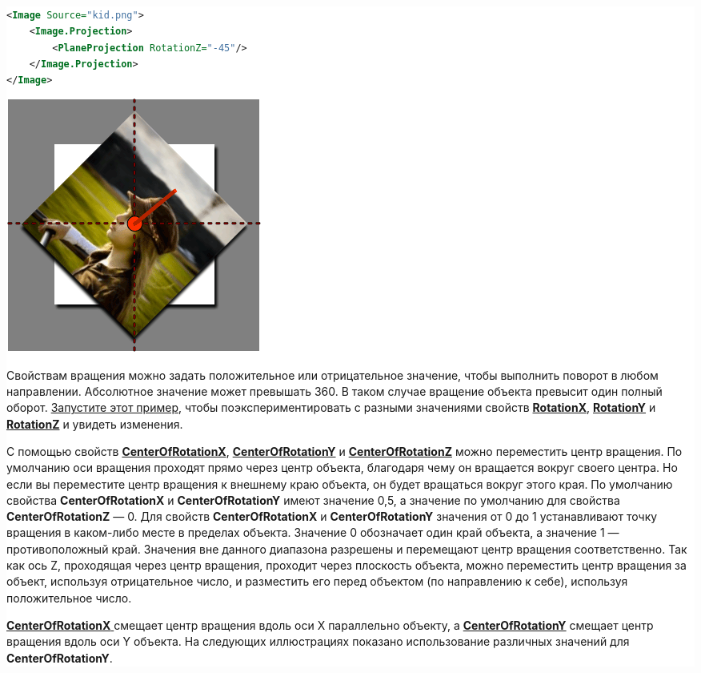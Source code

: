 ```xml
<Image Source="kid.png">
    <Image.Projection>
        <PlaneProjection RotationZ="-45"/>
    </Image.Projection>
</Image>
```

![RotateZ минус 45 градусов](images/3drotatezminus35.png)

Свойствам вращения можно задать положительное или отрицательное значение, чтобы выполнить поворот в любом направлении. Абсолютное значение может превышать 360. В таком случае вращение объекта превысит один полный оборот. [Запустите этот пример](http://go.microsoft.com/fwlink/p/?linkid=236112), чтобы поэкспериментировать с разными значениями свойств [**RotationX**](https://msdn.microsoft.com/library/windows/apps/windows.ui.xaml.media.planeprojection.rotationx), [**RotationY**](https://msdn.microsoft.com/library/windows/apps/windows.ui.xaml.media.planeprojection.rotationy) и [**RotationZ**](https://msdn.microsoft.com/library/windows/apps/windows.ui.xaml.media.planeprojection.rotationz) и увидеть изменения.

С помощью свойств [**CenterOfRotationX**](https://msdn.microsoft.com/library/windows/apps/windows.ui.xaml.media.planeprojection.centerofrotationx), [**CenterOfRotationY**](https://msdn.microsoft.com/library/windows/apps/windows.ui.xaml.media.planeprojection.centerofrotationy) и [**CenterOfRotationZ**](https://msdn.microsoft.com/library/windows/apps/windows.ui.xaml.media.planeprojection.centerofrotationz) можно переместить центр вращения. По умолчанию оси вращения проходят прямо через центр объекта, благодаря чему он вращается вокруг своего центра. Но если вы переместите центр вращения к внешнему краю объекта, он будет вращаться вокруг этого края. По умолчанию свойства **CenterOfRotationX** и **CenterOfRotationY** имеют значение 0,5, а значение по умолчанию для свойства **CenterOfRotationZ** — 0. Для свойств **CenterOfRotationX** и **CenterOfRotationY** значения от 0 до 1 устанавливают точку вращения в каком-либо месте в пределах объекта. Значение 0 обозначает один край объекта, а значение 1 — противоположный край. Значения вне данного диапазона разрешены и перемещают центр вращения соответственно. Так как ось Z, проходящая через центр вращения, проходит через плоскость объекта, можно переместить центр вращения за объект, используя отрицательное число, и разместить его перед объектом (по направлению к себе), используя положительное число.

[
              **CenterOfRotationX**
            ](https://msdn.microsoft.com/library/windows/apps/windows.ui.xaml.media.planeprojection.centerofrotationx) смещает центр вращения вдоль оси X параллельно объекту, а [**CenterOfRotationY**](https://msdn.microsoft.com/library/windows/apps/windows.ui.xaml.media.planeprojection.centerofrotationy) смещает центр вращения вдоль оси Y объекта. На следующих иллюстрациях показано использование различных значений для **CenterOfRotationY**.
